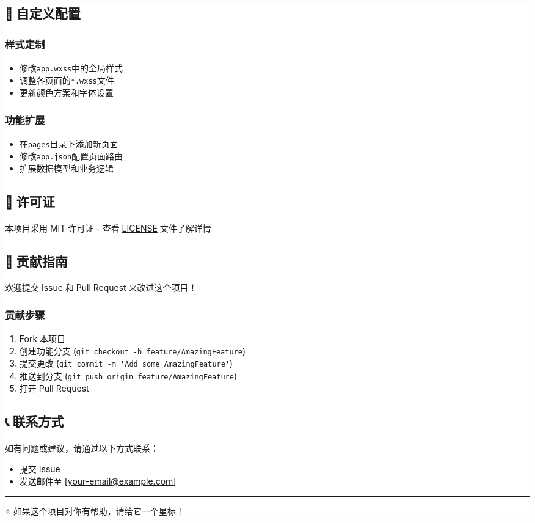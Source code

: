 ## 🔧 自定义配置

### 样式定制
- 修改`app.wxss`中的全局样式
- 调整各页面的`*.wxss`文件
- 更新颜色方案和字体设置

### 功能扩展
- 在`pages`目录下添加新页面
- 修改`app.json`配置页面路由
- 扩展数据模型和业务逻辑

## 📄 许可证

本项目采用 MIT 许可证 - 查看 [LICENSE](LICENSE) 文件了解详情

## 🤝 贡献指南

欢迎提交 Issue 和 Pull Request 来改进这个项目！

### 贡献步骤
1. Fork 本项目
2. 创建功能分支 (`git checkout -b feature/AmazingFeature`)
3. 提交更改 (`git commit -m 'Add some AmazingFeature'`)
4. 推送到分支 (`git push origin feature/AmazingFeature`)
5. 打开 Pull Request

## 📞 联系方式

如有问题或建议，请通过以下方式联系：
- 提交 Issue
- 发送邮件至 [your-email@example.com]

---

⭐ 如果这个项目对你有帮助，请给它一个星标！ 